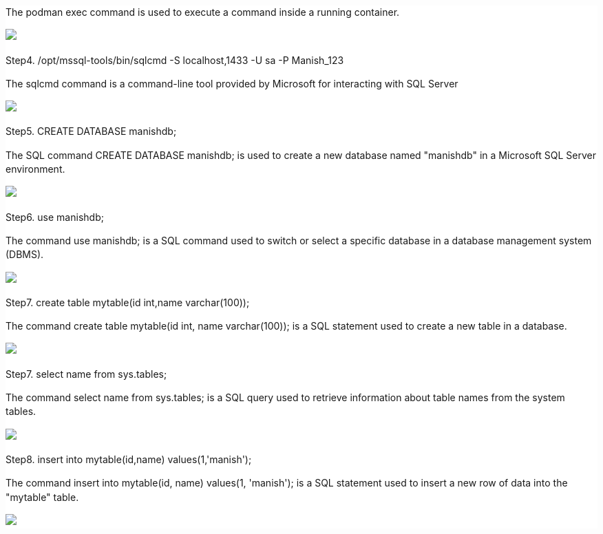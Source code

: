 The podman exec command is used to execute a command inside a running container.

![](https://lh7-rt.googleusercontent.com/docsz/AD_4nXfPsx19AR-PTFQq10-3B4GjT0upYqaexXRr3am_mnhg0yiafa3ElpFPjY17iJ_3rmLdwLwkWwRKvesOADR1GQH4FqAzZW-p7Q6uZu0dDfcCZfGL1uH_MKUA8I9nSZki4YlCDI_spgzncLjmYNeXtcDPxf0?key=VKRitSN_Nk2iZ-d42Pg8vQ)

  

Step4. /opt/mssql-tools/bin/sqlcmd -S localhost,1433 -U sa -P Manish\_123

The sqlcmd command is a command-line tool provided by Microsoft for interacting with SQL Server

![](https://lh7-rt.googleusercontent.com/docsz/AD_4nXfQU2ZPOBc769uJep6L6OwMbmYcWEL0BDtcj-HP7KAw-WNGxOUJujh0ZJL03Lesk1QW1PBlCP8Ltf0ib5hoU29xJX0stIOsYeKGTln_Zeb4dyRsgMUncvUg8rKJW_nKCntXtOqCxp3QVtY2OaoY6SDwDlc?key=VKRitSN_Nk2iZ-d42Pg8vQ) 

Step5. CREATE DATABASE manishdb;

  

The SQL command CREATE DATABASE manishdb; is used to create a new database named "manishdb" in a Microsoft SQL Server environment. 

  

![](https://lh7-rt.googleusercontent.com/docsz/AD_4nXcAm0UlrrqN9zzZtU4Fyn_ptZC5PLpTpihpYW7pfkhw_xsO-X6lyz8x1jy2FwF3ja9c_JKWPhDfkw6y3jzLWZUG-7_DXW2AD5i6MH-IEGvR6xmNnAQOAyv_h237nkmXxb3iIlKzkDSbACqxv_olJaw_BOlD?key=VKRitSN_Nk2iZ-d42Pg8vQ)

  

Step6. use manishdb;

The command use manishdb; is a SQL command used to switch or select a specific database in a database management system (DBMS).

  

![](https://lh7-rt.googleusercontent.com/docsz/AD_4nXftPGUcpSD-eVNx8L_LS8RmrtghrN1ZB-aQKa4b97LbRU-4ymKbVRvi_DCQDD6LdImAOgD9r_0ol9ZQWvGsZSvdUnutXwxVdquKXoUkSXwMNhCol8c3K9c9kFmfZJAksGLZhDv1c6LgCHbV_lv6t4mN620?key=VKRitSN_Nk2iZ-d42Pg8vQ)

  
  
  

Step7. create table mytable(id int,name varchar(100));

  

The command create table mytable(id int, name varchar(100)); is a SQL statement used to create a new table in a database.

![](https://lh7-rt.googleusercontent.com/docsz/AD_4nXeod9IASkBsLGImHDBztvTQTKyhE9RGiwAK6B-0SfJV3vXRhQLRHtMn_gN4RlY8SKIBefu2bOI3LrJiiEQ4hAVrDo8ta2GjwX6O4LBud9zWQiopwNPLyBBNFHiAOXwu_CHUl7dtgVaD2rAGCfNs3rUgKar5?key=VKRitSN_Nk2iZ-d42Pg8vQ)

  

Step7. select name from sys.tables;

The command select name from sys.tables; is a SQL query used to retrieve information about table names from the system tables.

![](https://lh7-rt.googleusercontent.com/docsz/AD_4nXfaBVxnrWsBW4qyiNzR5rrpJmtMtAS1kpOye5OKf34RfH9fwW1o0tYkVYCZSYZ2S3_XSJ-CiJ2jzd0Egc-yj9fhLlE_KUT0pEJgf9q8RcTLrAg1RNnyO0ZcvcfgUXOPNs77ASD2OiMTyx1R6jPG59vI6aLz?key=VKRitSN_Nk2iZ-d42Pg8vQ)

  

Step8. insert into mytable(id,name) values(1,'manish');

The command insert into mytable(id, name) values(1, 'manish'); is a SQL statement used to insert a new row of data into the "mytable" table.

![](https://lh7-rt.googleusercontent.com/docsz/AD_4nXffB39RKmDJUGPI3mDXqeBCDi5vC3pssbiXjeADjRkfAzHnVr1rKHhLJ9M6JGB3v8Wny-4n2UlIQCkneOKgBkPzdDBFECIgd0EWlAZ-KGHHOtIhBdZiz6ElJ2y_jutsVFLqRx95_k0e1ieESQpH1sEX_yk7?key=VKRitSN_Nk2iZ-d42Pg8vQ)
